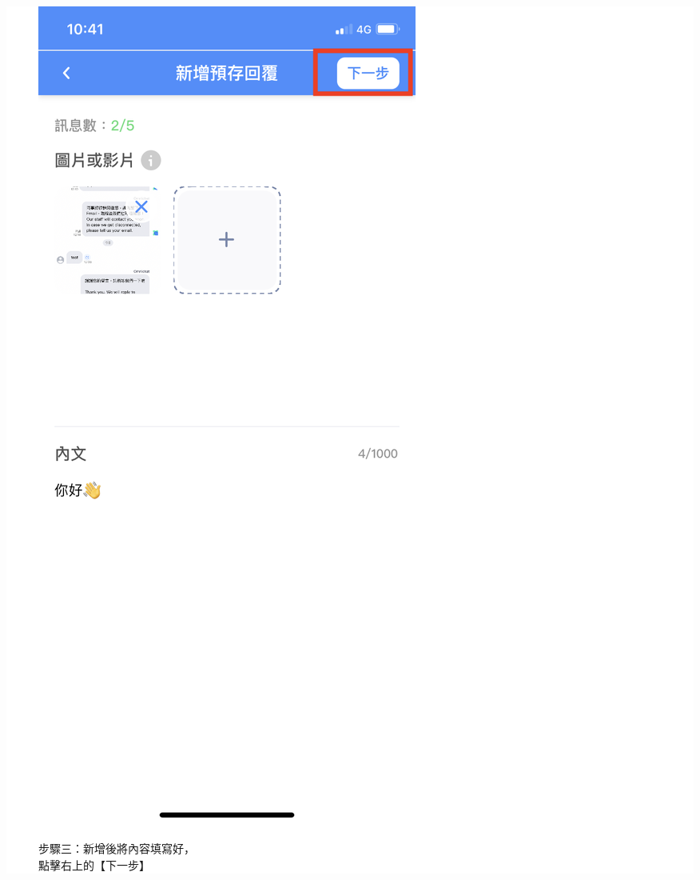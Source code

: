  

<figure><img src="../../.gitbook/assets/下一步.png" alt=""><figcaption><p>步驟三：新增後將內容填寫好，<br>點擊右上的【下一步】</p></figcaption></figure>
